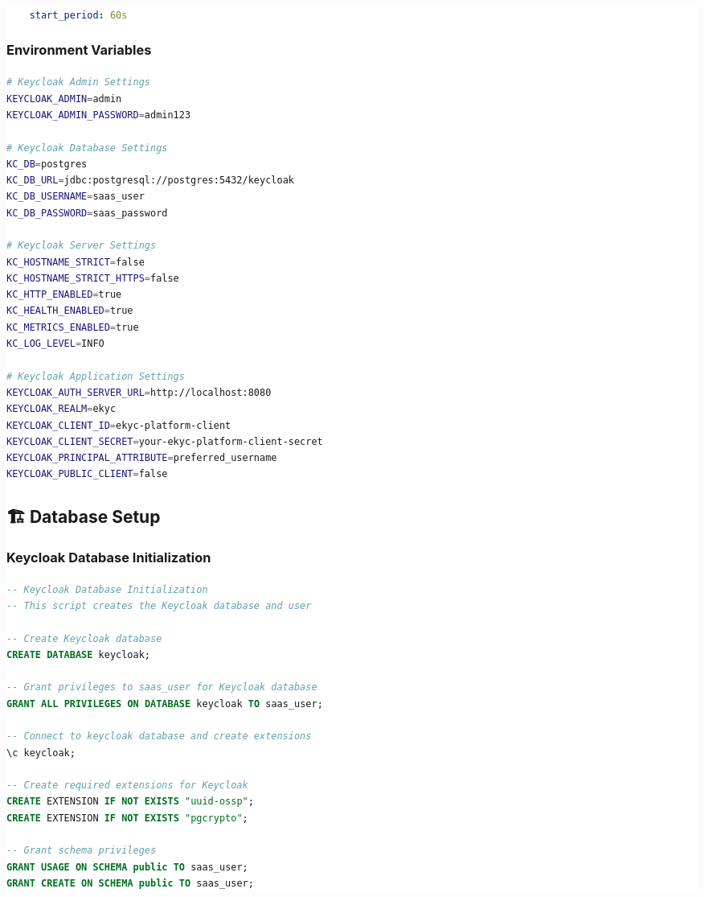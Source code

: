 ```yaml
    start_period: 60s
```

### Environment Variables
```bash
# Keycloak Admin Settings
KEYCLOAK_ADMIN=admin
KEYCLOAK_ADMIN_PASSWORD=admin123

# Keycloak Database Settings
KC_DB=postgres
KC_DB_URL=jdbc:postgresql://postgres:5432/keycloak
KC_DB_USERNAME=saas_user
KC_DB_PASSWORD=saas_password

# Keycloak Server Settings
KC_HOSTNAME_STRICT=false
KC_HOSTNAME_STRICT_HTTPS=false
KC_HTTP_ENABLED=true
KC_HEALTH_ENABLED=true
KC_METRICS_ENABLED=true
KC_LOG_LEVEL=INFO

# Keycloak Application Settings
KEYCLOAK_AUTH_SERVER_URL=http://localhost:8080
KEYCLOAK_REALM=ekyc
KEYCLOAK_CLIENT_ID=ekyc-platform-client
KEYCLOAK_CLIENT_SECRET=your-ekyc-platform-client-secret
KEYCLOAK_PRINCIPAL_ATTRIBUTE=preferred_username
KEYCLOAK_PUBLIC_CLIENT=false
```

## 🏗️ Database Setup

### Keycloak Database Initialization
```sql
-- Keycloak Database Initialization
-- This script creates the Keycloak database and user

-- Create Keycloak database
CREATE DATABASE keycloak;

-- Grant privileges to saas_user for Keycloak database
GRANT ALL PRIVILEGES ON DATABASE keycloak TO saas_user;

-- Connect to keycloak database and create extensions
\c keycloak;

-- Create required extensions for Keycloak
CREATE EXTENSION IF NOT EXISTS "uuid-ossp";
CREATE EXTENSION IF NOT EXISTS "pgcrypto";

-- Grant schema privileges
GRANT USAGE ON SCHEMA public TO saas_user;
GRANT CREATE ON SCHEMA public TO saas_user;
```
